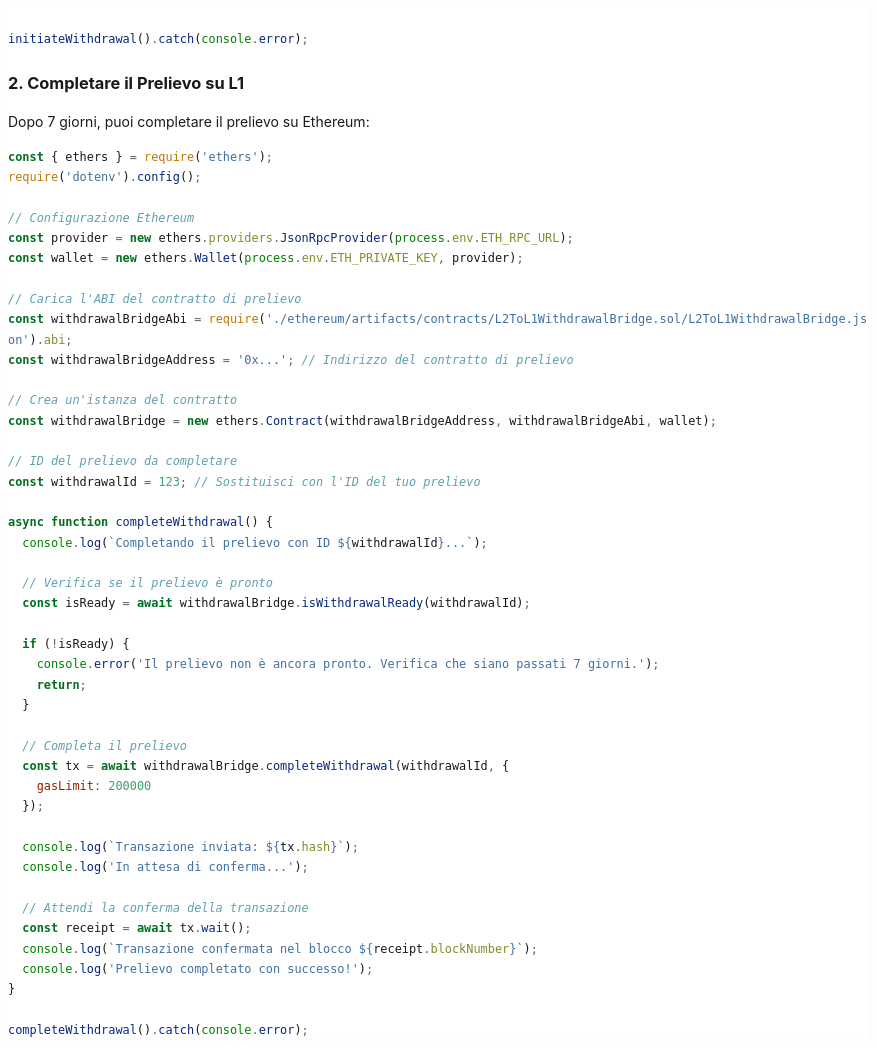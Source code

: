 ```javascript

initiateWithdrawal().catch(console.error);
```

### 2. Completare il Prelievo su L1

Dopo 7 giorni, puoi completare il prelievo su Ethereum:

```javascript
const { ethers } = require('ethers');
require('dotenv').config();

// Configurazione Ethereum
const provider = new ethers.providers.JsonRpcProvider(process.env.ETH_RPC_URL);
const wallet = new ethers.Wallet(process.env.ETH_PRIVATE_KEY, provider);

// Carica l'ABI del contratto di prelievo
const withdrawalBridgeAbi = require('./ethereum/artifacts/contracts/L2ToL1WithdrawalBridge.sol/L2ToL1WithdrawalBridge.json').abi;
const withdrawalBridgeAddress = '0x...'; // Indirizzo del contratto di prelievo

// Crea un'istanza del contratto
const withdrawalBridge = new ethers.Contract(withdrawalBridgeAddress, withdrawalBridgeAbi, wallet);

// ID del prelievo da completare
const withdrawalId = 123; // Sostituisci con l'ID del tuo prelievo

async function completeWithdrawal() {
  console.log(`Completando il prelievo con ID ${withdrawalId}...`);
  
  // Verifica se il prelievo è pronto
  const isReady = await withdrawalBridge.isWithdrawalReady(withdrawalId);
  
  if (!isReady) {
    console.error('Il prelievo non è ancora pronto. Verifica che siano passati 7 giorni.');
    return;
  }
  
  // Completa il prelievo
  const tx = await withdrawalBridge.completeWithdrawal(withdrawalId, {
    gasLimit: 200000
  });
  
  console.log(`Transazione inviata: ${tx.hash}`);
  console.log('In attesa di conferma...');
  
  // Attendi la conferma della transazione
  const receipt = await tx.wait();
  console.log(`Transazione confermata nel blocco ${receipt.blockNumber}`);
  console.log('Prelievo completato con successo!');
}

completeWithdrawal().catch(console.error);
```
